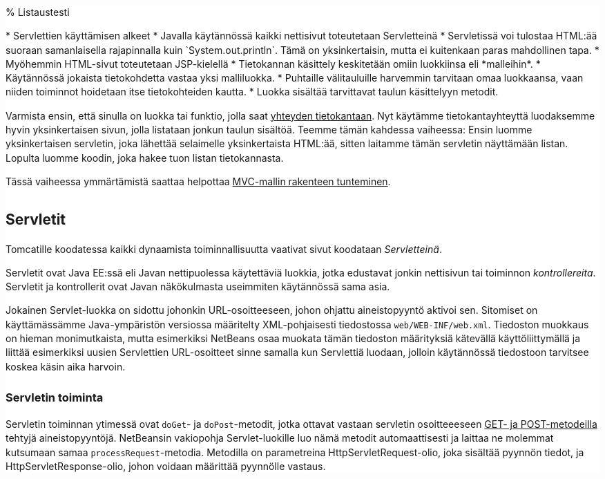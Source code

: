 % Listaustesti



<summary>
* Servlettien käyttämisen alkeet
    * Javalla käytännössä kaikki nettisivut toteutetaan Servletteinä
    * Servletissä voi tulostaa HTML:ää suoraan samanlaisella rajapinnalla kuin `System.out.println`. Tämä on yksinkertaisin, mutta ei kuitenkaan paras mahdollinen tapa.
    * Myöhemmin HTML-sivut toteutetaan JSP-kielellä
* Tietokannan käsittely keskitetään omiin luokkiinsa eli *malleihin*.
* Käytännössä jokaista tietokohdetta vastaa yksi malliluokka.
    * Puhtaille välitauluille harvemmin tarvitaan omaa luokkaansa, vaan niiden toiminnot hoidetaan itse tietokohteiden kautta.
    * Luokka sisältää tarvittavat taulun käsittelyyn metodit.
</summary>

Varmista ensin, että sinulla on luokka tai funktio, jolla saat [yhteyden tietokantaan](../java/tietokantayhteys.html).
Nyt käytämme tietokantayhteyttä luodaksemme hyvin yksinkertaisen sivun, jolla listataan jonkun taulun sisältöä.
Teemme tämän kahdessa vaiheessa: 
Ensin luomme yksinkertaisen servletin, joka lähettää selaimelle yksinkertaista HTML:ää,
sitten laitamme tämän servletin näyttämään listan.
Lopulta luomme koodin, joka hakee tuon listan tietokannasta.

Tässä vaiheessa ymmärtämistä saattaa helpottaa [MVC-mallin rakenteen tunteminen](../arkkitehtuuri/index.html).

## Servletit

Tomcatille koodatessa kaikki dynaamista toiminnallisuutta vaativat sivut
koodataan *Servletteinä*.

Servletit ovat Java EE:ssä eli Javan nettipuolessa 
käytettäviä luokkia, jotka edustavat jonkin nettisivun tai toiminnon
_kontrollereita_. 
Servletit ja kontrollerit ovat Javan näkökulmasta useimmiten käytännössä sama asia. 

Jokainen Servlet-luokka on sidottu johonkin URL-osoitteeseen,
johon ohjattu aineistopyyntö aktivoi sen.
Sitomiset on käyttämässämme Java-ympäristön versiossa
määritelty XML-pohjaisesti tiedostossa `web/WEB-INF/web.xml`.
Tiedoston muokkaus on hieman monimutkaista, mutta esimerkiksi
NetBeans osaa muokata tämän tiedoston määrityksiä
kätevällä käyttöliittymällä ja liittää esimerkiksi uusien Servlettien 
URL-osoitteet sinne samalla kun Servlettiä luodaan, 
jolloin käytännössä tiedostoon tarvitsee koskea käsin aika harvoin.

### Servletin toiminta

Servletin toiminnan ytimessä ovat `doGet`- ja `doPost`-metodit,
jotka ottavat vastaan servletin osoitteeeseen
[GET- ja POST-metodeilla]({{rootdir}}web-sovelluksista.html#get-ja-post)
tehtyjä aineistopyyntöjä. 
NetBeansin vakiopohja Servlet-luokille luo nämä metodit automaattisesti
ja laittaa ne molemmat kutsumaan samaa `processRequest`-metodia.
Metodilla on parametreina HttpServletRequest-olio, joka sisältää pyynnön tiedot, ja HttpServletResponse-olio, johon voidaan määrittää pyynnölle vastaus.
